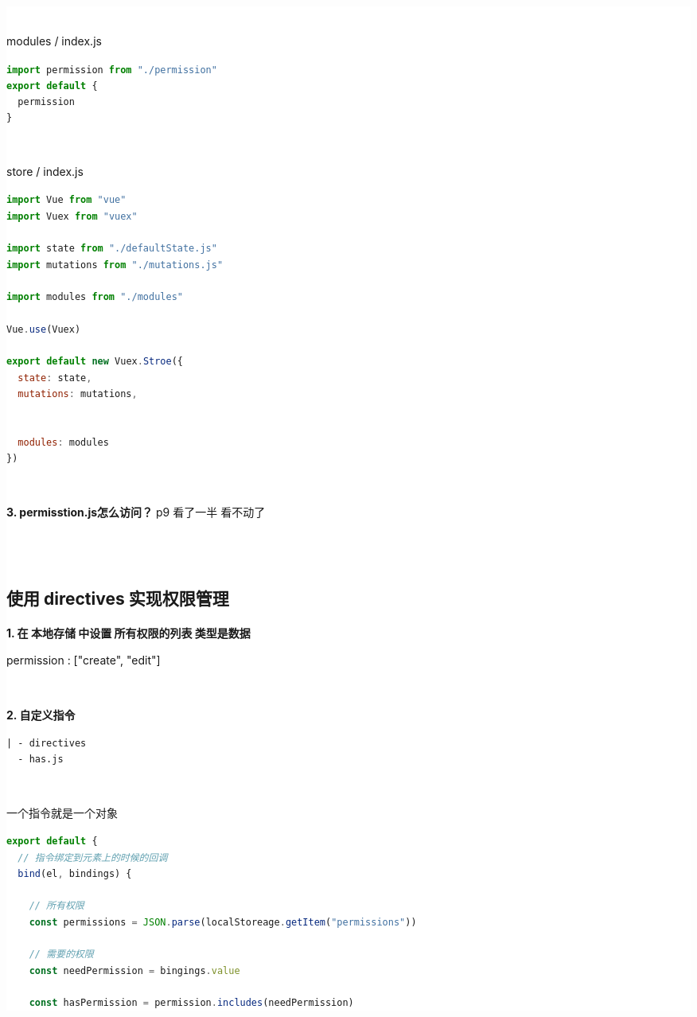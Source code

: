 <br>

modules / index.js
```js
import permission from "./permission"
export default {
  permission
}
```

<br>

store / index.js
```js
import Vue from "vue"
import Vuex from "vuex"

import state from "./defaultState.js"
import mutations from "./mutations.js"

import modules from "./modules"

Vue.use(Vuex)

export default new Vuex.Stroe({
  state: state,
  mutations: mutations,


  modules: modules
})
```

<br>

**3. permisstion.js怎么访问？**
p9 看了一半 看不动了


<br><br> 

## 使用 directives 实现权限管理
**1. 在 本地存储 中设置 所有权限的列表 类型是数据**

permission : ["create", "edit"]

<br>

**2. 自定义指令**
```
| - directives
  - has.js
```

<br>

一个指令就是一个对象
```js
export default {
  // 指令绑定到元素上的时候的回调
  bind(el, bindings) {

    // 所有权限
    const permissions = JSON.parse(localStoreage.getItem("permissions"))

    // 需要的权限
    const needPermission = bingings.value

    const hasPermission = permission.includes(needPermission)

```